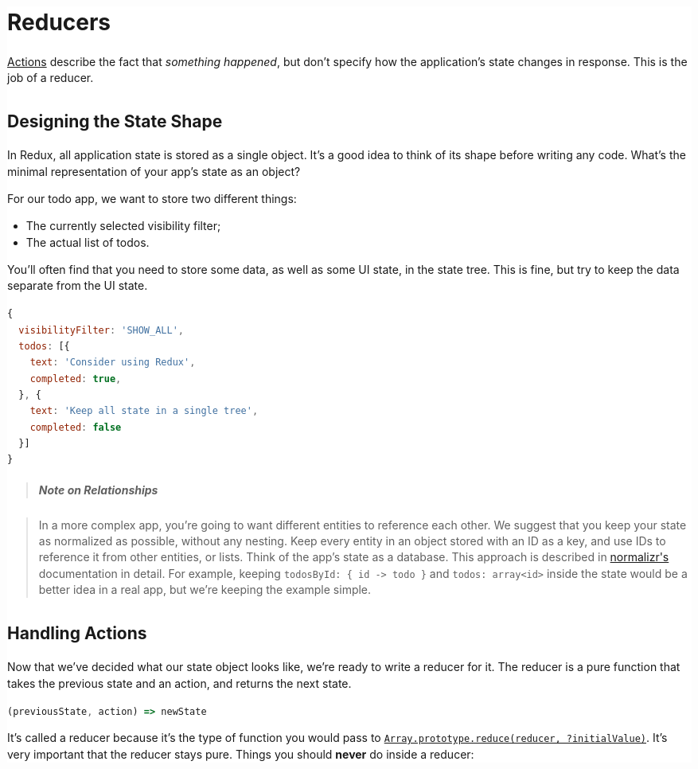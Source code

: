 # Reducers

[Actions](./Actions.md) describe the fact that *something happened*, but don’t specify how the application’s state changes in response. This is the job of a reducer.

## Designing the State Shape

In Redux, all application state is stored as a single object. It’s a good idea to think of its shape before writing any code. What’s the minimal representation of your app’s state as an object?

For our todo app, we want to store two different things:

* The currently selected visibility filter;
* The actual list of todos.

You’ll often find that you need to store some data, as well as some UI state, in the state tree. This is fine, but try to keep the data separate from the UI state.

```js
{
  visibilityFilter: 'SHOW_ALL',
  todos: [{
    text: 'Consider using Redux',
    completed: true,
  }, {
    text: 'Keep all state in a single tree',
    completed: false
  }]
}
```

>##### Note on Relationships

>In a more complex app, you’re going to want different entities to reference each other. We suggest that you keep your state as normalized as possible, without any nesting. Keep every entity in an object stored with an ID as a key, and use IDs to reference it from other entities, or lists. Think of the app’s state as a database. This approach is described in [normalizr's](https://github.com/gaearon/normalizr) documentation in detail. For example, keeping `todosById: { id -> todo }` and `todos: array<id>` inside the state would be a better idea in a real app, but we’re keeping the example simple.

## Handling Actions

Now that we’ve decided what our state object looks like, we’re ready to write a reducer for it. The reducer is a pure function that takes the previous state and an action, and returns the next state.

```js
(previousState, action) => newState
```

It’s called a reducer because it’s the type of function you would pass to [`Array.prototype.reduce(reducer, ?initialValue)`](https://developer.mozilla.org/en-US/docs/Web/JavaScript/Reference/Global_Objects/Array/Reduce). It’s very important that the reducer stays pure. Things you should **never** do inside a reducer:
